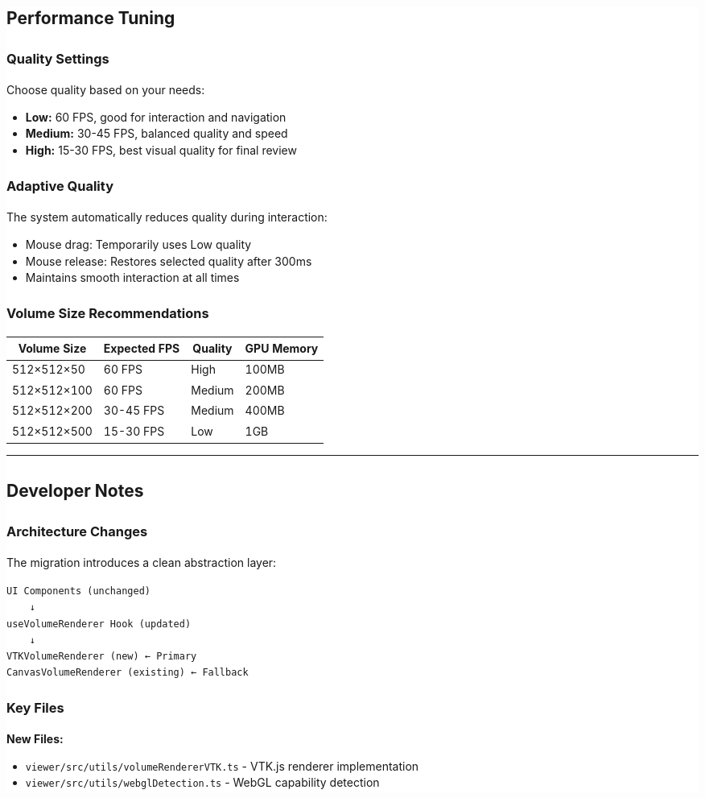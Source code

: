 
## Performance Tuning

### Quality Settings

Choose quality based on your needs:

- **Low:** 60 FPS, good for interaction and navigation
- **Medium:** 30-45 FPS, balanced quality and speed
- **High:** 15-30 FPS, best visual quality for final review

### Adaptive Quality

The system automatically reduces quality during interaction:
- Mouse drag: Temporarily uses Low quality
- Mouse release: Restores selected quality after 300ms
- Maintains smooth interaction at all times

### Volume Size Recommendations

| Volume Size | Expected FPS | Quality | GPU Memory |
|-------------|--------------|---------|------------|
| 512×512×50 | 60 FPS | High | 100MB |
| 512×512×100 | 60 FPS | Medium | 200MB |
| 512×512×200 | 30-45 FPS | Medium | 400MB |
| 512×512×500 | 15-30 FPS | Low | 1GB |

---

## Developer Notes

### Architecture Changes

The migration introduces a clean abstraction layer:

```
UI Components (unchanged)
    ↓
useVolumeRenderer Hook (updated)
    ↓
VTKVolumeRenderer (new) ← Primary
CanvasVolumeRenderer (existing) ← Fallback
```

### Key Files

**New Files:**
- `viewer/src/utils/volumeRendererVTK.ts` - VTK.js renderer implementation
- `viewer/src/utils/webglDetection.ts` - WebGL capability detection
